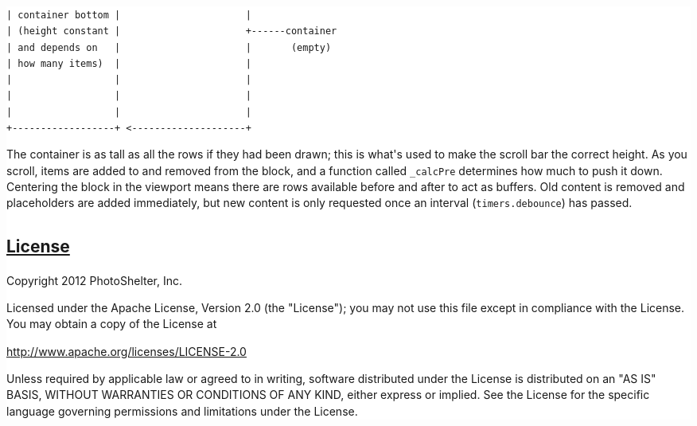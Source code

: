     | container bottom |                      |
    | (height constant |                      +------container
    | and depends on   |                      |       (empty)
    | how many items)  |                      |
    |                  |                      |
    |                  |                      |
    |                  |                      |
    +------------------+ <--------------------+

The container is as tall as all the rows if they had been drawn; this is what's used to make the scroll bar the correct height. As you scroll, items are added to and removed from the block, and a function called `_calcPre` determines how much to push it down. Centering the block in the viewport means there are rows available before and after to act as buffers. Old content is removed and placeholders are added immediately, but new content is only requested once an interval (`timers.debounce`) has passed.

[License](http://en.wikipedia.org/wiki/Apache_License)
-------

Copyright 2012 PhotoShelter, Inc.

Licensed under the Apache License, Version 2.0 (the "License"); you may not use this file except in compliance with the License. You may obtain a copy of the License at

http://www.apache.org/licenses/LICENSE-2.0

Unless required by applicable law or agreed to in writing, software distributed under the License is distributed on an "AS IS" BASIS, WITHOUT WARRANTIES OR CONDITIONS OF ANY KIND, either express or implied. See the License for the specific language governing permissions and limitations under the License.
